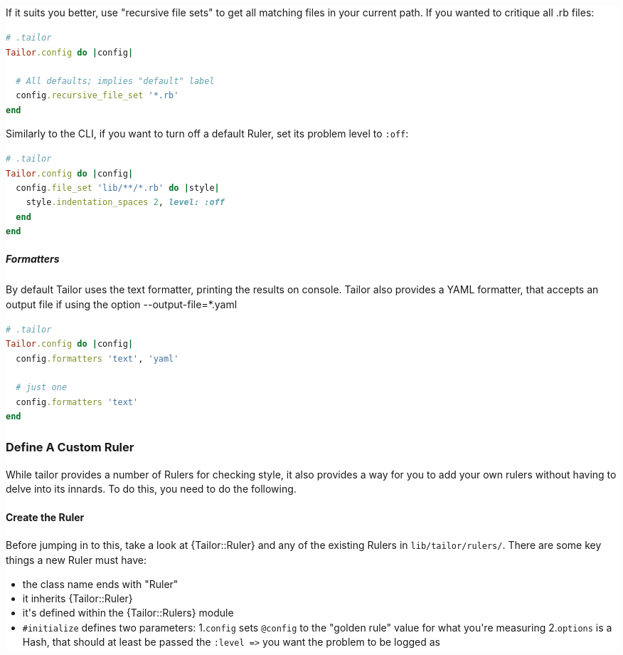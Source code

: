 If it suits you better, use "recursive file sets" to get all matching files in
your current path.  If you wanted to critique all .rb files:

```ruby
# .tailor
Tailor.config do |config|

  # All defaults; implies "default" label
  config.recursive_file_set '*.rb'
end
```

Similarly to the CLI, if you want to turn off a default Ruler, set its problem
level to `:off`:

```ruby
# .tailor
Tailor.config do |config|
  config.file_set 'lib/**/*.rb' do |style|
    style.indentation_spaces 2, level: :off
  end
end
```

##### Formatters #####

By default Tailor uses the text formatter, printing the results on console.
Tailor also provides a YAML formatter, that accepts an output file if using
the option --output-file=*.yaml

```ruby
# .tailor
Tailor.config do |config|
  config.formatters 'text', 'yaml'

  # just one
  config.formatters 'text'
end
```

### Define A Custom Ruler ###

While tailor provides a number of Rulers for checking style, it also provides
a way for you to add your own rulers without having to delve into its innards.
 To do this, you need to do the following.

#### Create the Ruler ####

Before jumping in to this, take a look at {Tailor::Ruler} and any of the
existing Rulers in `lib/tailor/rulers/`.  There are some key things a new
Ruler must have:

* the class name ends with "Ruler"
* it inherits {Tailor::Ruler}
* it's defined within the {Tailor::Rulers} module
* `#initialize` defines two parameters:
    1.`config` sets `@config` to the "golden rule" value for what you're
      measuring
    2.`options` is a Hash, that should at least be passed the `:level =>` you
      want the problem to be logged as
